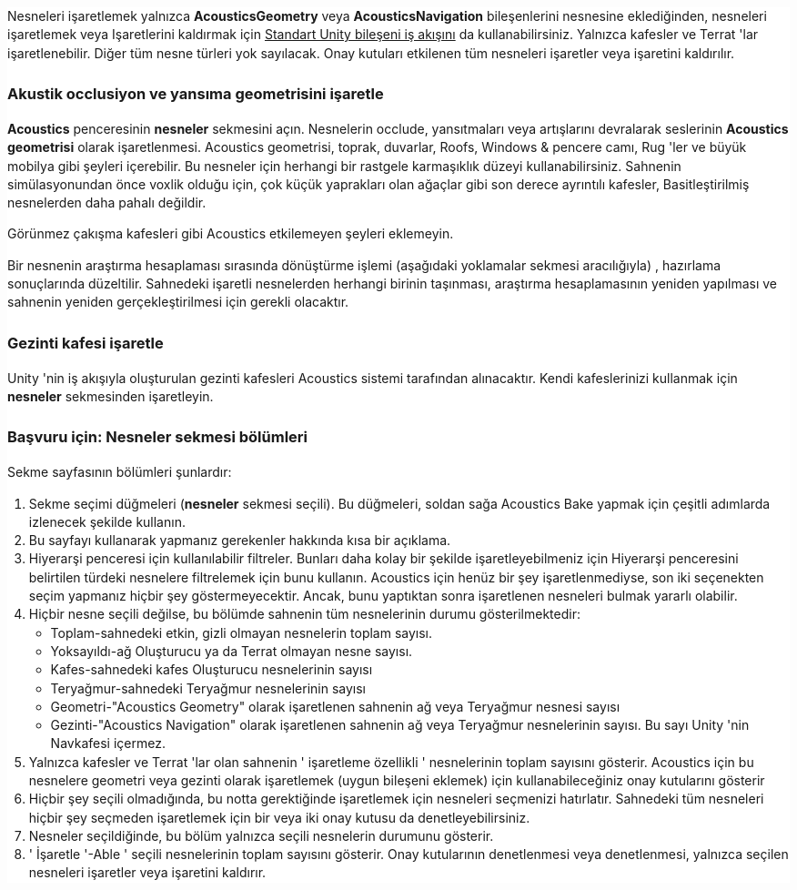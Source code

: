 Nesneleri işaretlemek yalnızca **AcousticsGeometry** veya **AcousticsNavigation** bileşenlerini nesnesine eklediğinden, nesneleri işaretlemek veya Işaretlerini kaldırmak için [Standart Unity bileşeni iş akışını](https://docs.unity3d.com/Manual/UsingComponents.html) da kullanabilirsiniz. Yalnızca kafesler ve Terrat 'lar işaretlenebilir. Diğer tüm nesne türleri yok sayılacak. Onay kutuları etkilenen tüm nesneleri işaretler veya işaretini kaldırılır.

### <a name="mark-acoustic-occlusion-and-reflection-geometry"></a>Akustik occlusiyon ve yansıma geometrisini işaretle
**Acoustics** penceresinin **nesneler** sekmesini açın. Nesnelerin occlude, yansıtmaları veya artışlarını devralarak seslerinin **Acoustics geometrisi** olarak işaretlenmesi. Acoustics geometrisi, toprak, duvarlar, Roofs, Windows & pencere camı, Rug 'ler ve büyük mobilya gibi şeyleri içerebilir. Bu nesneler için herhangi bir rastgele karmaşıklık düzeyi kullanabilirsiniz. Sahnenin simülasyonundan önce voxlik olduğu için, çok küçük yaprakları olan ağaçlar gibi son derece ayrıntılı kafesler, Basitleştirilmiş nesnelerden daha pahalı değildir.

Görünmez çakışma kafesleri gibi Acoustics etkilemeyen şeyleri eklemeyin.

Bir nesnenin araştırma hesaplaması sırasında dönüştürme işlemi (aşağıdaki yoklamalar sekmesi aracılığıyla) , hazırlama sonuçlarında düzeltilir. Sahnedeki işaretli nesnelerden herhangi birinin taşınması, araştırma hesaplamasının yeniden yapılması ve sahnenin yeniden gerçekleştirilmesi için gerekli olacaktır.

### <a name="mark-the-navigation-mesh"></a>Gezinti kafesi işaretle
Unity 'nin iş akışıyla oluşturulan gezinti kafesleri Acoustics sistemi tarafından alınacaktır. Kendi kafeslerinizi kullanmak için **nesneler** sekmesinden işaretleyin.

### <a name="for-reference-the-objects-tab-parts"></a>Başvuru için: Nesneler sekmesi bölümleri
Sekme sayfasının bölümleri şunlardır:

1. Sekme seçimi düğmeleri (**nesneler** sekmesi seçili). Bu düğmeleri, soldan sağa Acoustics Bake yapmak için çeşitli adımlarda izlenecek şekilde kullanın.
2. Bu sayfayı kullanarak yapmanız gerekenler hakkında kısa bir açıklama.
3. Hiyerarşi penceresi için kullanılabilir filtreler. Bunları daha kolay bir şekilde işaretleyebilmeniz için Hiyerarşi penceresini belirtilen türdeki nesnelere filtrelemek için bunu kullanın. Acoustics için henüz bir şey işaretlenmediyse, son iki seçenekten seçim yapmanız hiçbir şey göstermeyecektir. Ancak, bunu yaptıktan sonra işaretlenen nesneleri bulmak yararlı olabilir.
4. Hiçbir nesne seçili değilse, bu bölümde sahnenin tüm nesnelerinin durumu gösterilmektedir:
    * Toplam-sahnedeki etkin, gizli olmayan nesnelerin toplam sayısı.
    * Yoksayıldı-ağ Oluşturucu ya da Terrat olmayan nesne sayısı.
    * Kafes-sahnedeki kafes Oluşturucu nesnelerinin sayısı
    * Teryağmur-sahnedeki Teryağmur nesnelerinin sayısı
    * Geometri-"Acoustics Geometry" olarak işaretlenen sahnenin ağ veya Teryağmur nesnesi sayısı
    * Gezinti-"Acoustics Navigation" olarak işaretlenen sahnenin ağ veya Teryağmur nesnelerinin sayısı. Bu sayı Unity 'nin Navkafesi içermez.
5. Yalnızca kafesler ve Terrat 'lar olan sahnenin ' işaretleme özellikli ' nesnelerinin toplam sayısını gösterir. Acoustics için bu nesnelere geometri veya gezinti olarak işaretlemek (uygun bileşeni eklemek) için kullanabileceğiniz onay kutularını gösterir
6. Hiçbir şey seçili olmadığında, bu notta gerektiğinde işaretlemek için nesneleri seçmenizi hatırlatır. Sahnedeki tüm nesneleri hiçbir şey seçmeden işaretlemek için bir veya iki onay kutusu da denetleyebilirsiniz.
7. Nesneler seçildiğinde, bu bölüm yalnızca seçili nesnelerin durumunu gösterir.
8. ' İşaretle '-Able ' seçili nesnelerinin toplam sayısını gösterir. Onay kutularının denetlenmesi veya denetlenmesi, yalnızca seçilen nesneleri işaretler veya işaretini kaldırır.
